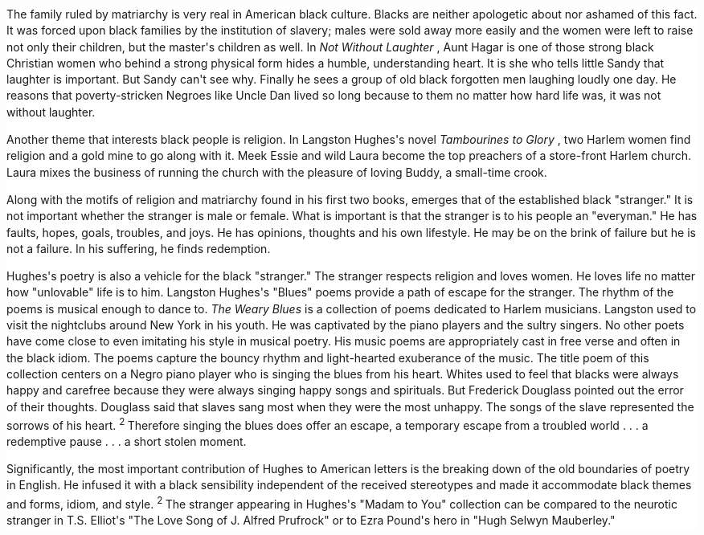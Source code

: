   The family ruled by matriarchy is very real in American black culture. Blacks are neither apologetic about nor ashamed of this fact. It was forced upon black families by the institution of slavery; males were sold away more easily and the women were left to raise not only their children, but the master's children as well. In
  <i>
   Not Without Laughter
  </i>
  , Aunt Hagar is one of those strong black Christian women who behind a strong physical form hides a humble, understanding heart. It is she who tells little Sandy that laughter is important. But Sandy can't see why. Finally he sees a group of old black forgotten men laughing loudly one day. He reasons that poverty-stricken Negroes like Uncle Dan lived so long because to them no matter how hard life was, it was not without laughter.
 </p>
 <p>
  Another theme that interests black people is religion. In Langston Hughes's novel
  <i>
   Tambourines to Glory
  </i>
  , two Harlem women find religion and a gold mine to go along with it. Meek Essie and wild Laura become the top preachers of a store-front Harlem church. Laura mixes the business of running the church with the pleasure of loving Buddy, a small-time crook.
 </p>
 <p>
  Along with the motifs of religion and matriarchy found in his first two books, emerges that of the established black "stranger." It is not important whether the stranger is male or female. What is important is that the stranger is to his people an "everyman." He has faults, hopes, goals, troubles, and joys. He has opinions, thoughts and his own lifestyle. He may be on the brink of failure but he is not a failure. In his suffering, he finds redemption.
 </p>
 <p>
  Hughes's poetry is also a vehicle for the black "stranger." The stranger respects religion and loves women. He loves life no matter how "unlovable" life is to him. Langston Hughes's "Blues" poems provide a path of escape for the stranger. The rhythm of the poems is musical enough to dance to.
  <i>
   The Weary Blues
  </i>
  is a collection of poems dedicated to Harlem musicians. Langston used to visit the nightclubs around New York in his youth. He was captivated by the piano players and the sultry singers. No other poets have come close to even imitating his style in musical poetry. His music poems are appropriately cast in free verse and often in the black idiom. The poems capture the bouncy rhythm and light-hearted exuberance of the music. The title poem of this collection centers on a Negro piano player who is singing the blues from his heart. Whites used to feel that blacks were always happy and carefree because they were always singing happy songs and spirituals. But Frederick Douglass pointed out the error of their thoughts. Douglass said that slaves sang most when they were the most unhappy. The songs of the slave represented the sorrows of his heart.
  <sup>
   2
  </sup>
  Therefore singing the blues does offer an escape, a temporary escape from a troubled world . . . a redemptive pause . . . a short stolen moment.
 </p>
 <p>
  Significantly, the most important contribution of Hughes to American letters is the breaking down of the old boundaries of poetry in English. He infused it with a black sensibility independent of the received stereotypes and made it accommodate black themes and forms, idiom, and style.
  <sup>
   2
  </sup>
  The stranger appearing in Hughes's "Madam to You" collection can be compared to the neurotic stranger in T.S. Elliot's "The Love Song of J. Alfred Prufrock" or to Ezra Pound's hero in "Hugh Selwyn Mauberley."
 </p>
 <p>